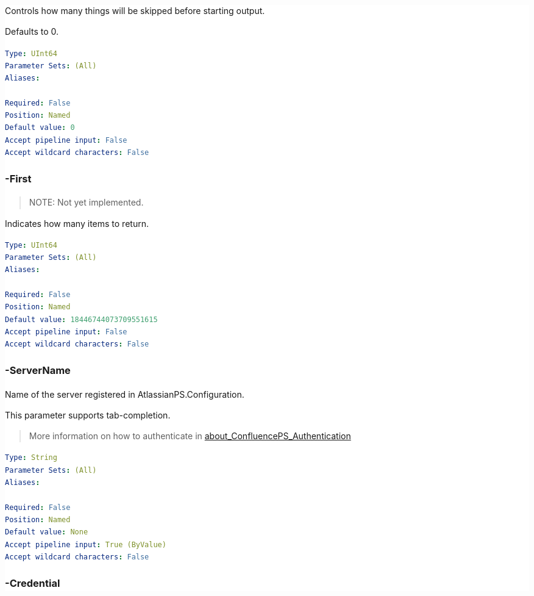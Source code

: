 Controls how many things will be skipped before starting output.

Defaults to 0.

```yaml
Type: UInt64
Parameter Sets: (All)
Aliases:

Required: False
Position: Named
Default value: 0
Accept pipeline input: False
Accept wildcard characters: False
```

### -First

> NOTE: Not yet implemented.

Indicates how many items to return.

```yaml
Type: UInt64
Parameter Sets: (All)
Aliases:

Required: False
Position: Named
Default value: 18446744073709551615
Accept pipeline input: False
Accept wildcard characters: False
```

### -ServerName

Name of the server registered in AtlassianPS.Configuration.

This parameter supports tab-completion.

> More information on how to authenticate in [about_ConfluencePS_Authentication](../../about/authentication.html)

```yaml
Type: String
Parameter Sets: (All)
Aliases:

Required: False
Position: Named
Default value: None
Accept pipeline input: True (ByValue)
Accept wildcard characters: False
```

### -Credential

